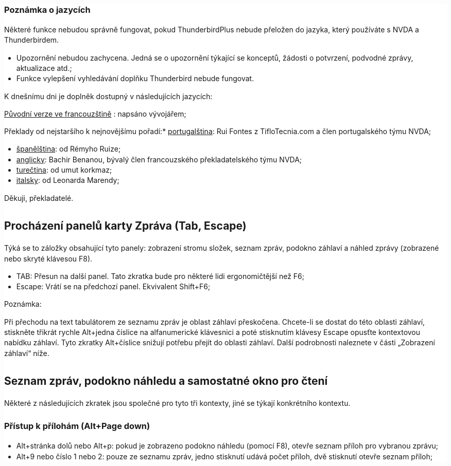### Poznámka o jazycích

Některé funkce nebudou správně fungovat, pokud ThunderbirdPlus nebude přeložen do jazyka, který používáte s NVDA a Thunderbirdem.

* Upozornění nebudou zachycena. Jedná se o upozornění týkající se konceptů, žádosti o potvrzení, podvodné zprávy, aktualizace atd.;
* Funkce vylepšení vyhledávání doplňku Thunderbird nebude fungovat.

K dnešnímu dni je doplněk dostupný v následujících jazycích:

[Původní verze ve francouzštině](https://www.rptools.org/NVDA-Thunderbird/ThunderbirdPlus_fr.html) : napsáno vývojářem;

Překlady od nejstaršího k nejnovějšímu pořadí:* [portugalština](https://www.rptools.org/NVDA-Thunderbird/ThunderbirdPlus_pt_PT.html): Rui Fontes z TifloTecnia.com a člen portugalského týmu NVDA;
* [španělština](https://www.rptools.org/NVDA-Thunderbird/ThunderbirdPlus_es.html): od Rémyho Ruize;
* [anglicky](https://www.rptools.org/NVDA-Thunderbird/ThunderbirdPlus_en.html): Bachir Benanou, bývalý člen francouzského překladatelského týmu NVDA;
* [turečtina](https://www.rptools.org/NVDA-Thunderbird/ThunderbirdPlus_tr.html): od umut korkmaz;
* [italsky](https://www.rptools.org/NVDA-Thunderbird/ThunderbirdPlus_it.html): od Leonarda Marendy;

Děkuji, překladatelé.

<a name="navpanels">

## Procházení panelů karty Zpráva (Tab, Escape)

Týká se to záložky obsahující tyto panely: zobrazení stromu složek, seznam zpráv, podokno záhlaví a náhled zprávy (zobrazené nebo skryté klávesou F8).

* TAB: Přesun na další panel. Tato zkratka bude pro některé lidi ergonomičtější než F6;
* Escape: Vrátí se na předchozí panel. Ekvivalent Shift+F6;

Poznámka:

Při přechodu na text tabulátorem ze seznamu zpráv je oblast záhlaví přeskočena. Chcete-li se dostat do této oblasti záhlaví, stiskněte třikrát rychle Alt+jedna číslice na alfanumerické klávesnici a poté stisknutím klávesy Escape opusťte kontextovou nabídku záhlaví. Tyto zkratky Alt+číslice snižují potřebu přejít do oblasti záhlaví. Další podrobnosti naleznete v části „Zobrazení záhlaví“ níže.


<a name="threadTree">

## Seznam zpráv, podokno náhledu a samostatné okno pro čtení

Některé z následujících zkratek jsou společné pro tyto tři kontexty, jiné se týkají konkrétního kontextu.

<a name="attach">

### Přístup k přílohám (Alt+Page down)

* Alt+stránka dolů nebo Alt+p: pokud je zobrazeno podokno náhledu (pomocí F8), otevře seznam příloh pro vybranou zprávu;
* Alt+9 nebo číslo 1 nebo 2: pouze ze seznamu zpráv, jedno stisknutí udává počet příloh, dvě stisknutí otevře seznam příloh;
